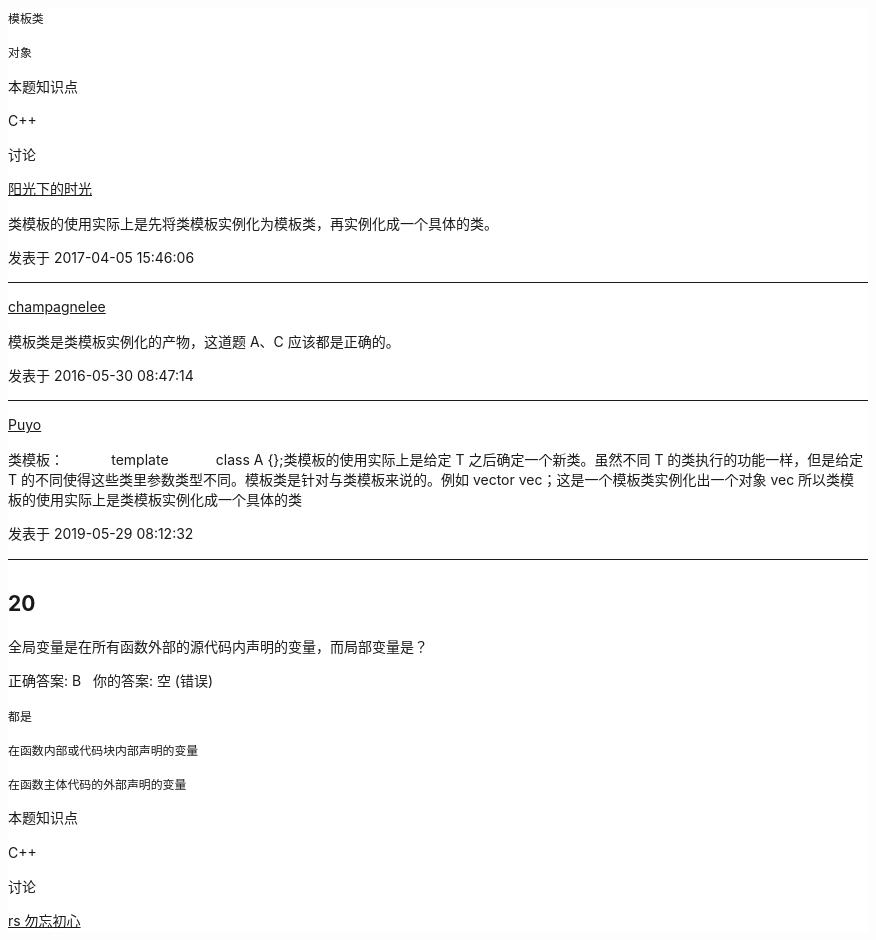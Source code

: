 ```cpp
模板类
```

```cpp
对象
```

本题知识点

C++

讨论

[阳光下的时光](https://www.nowcoder.com/profile/9372137)

类模板的使用实际上是先将类模板实例化为模板类，再实例化成一个具体的类。

发表于 2017-04-05 15:46:06

* * *

[champagnelee](https://www.nowcoder.com/profile/750004)

模板类是类模板实例化的产物，这道题 A、C 应该都是正确的。

发表于 2016-05-30 08:47:14

* * *

[Puyo](https://www.nowcoder.com/profile/841020205)

类模板：            template<class T>            class A {};类模板的使用实际上是给定 T 之后确定一个新类。虽然不同 T 的类执行的功能一样，但是给定 T 的不同使得这些类里参数类型不同。模板类是针对与类模板来说的。例如 vector<int> vec；这是一个模板类实例化出一个对象 vec 所以类模板的使用实际上是类模板实例化成一个具体的类

发表于 2019-05-29 08:12:32

* * *

## 20

全局变量是在所有函数外部的源代码内声明的变量，而局部变量是？

正确答案: B   你的答案: 空 (错误)

```cpp
都是
```

```cpp
在函数内部或代码块内部声明的变量
```

```cpp
在函数主体代码的外部声明的变量
```

本题知识点

C++

讨论

[rs 勿忘初心](https://www.nowcoder.com/profile/7491640)
